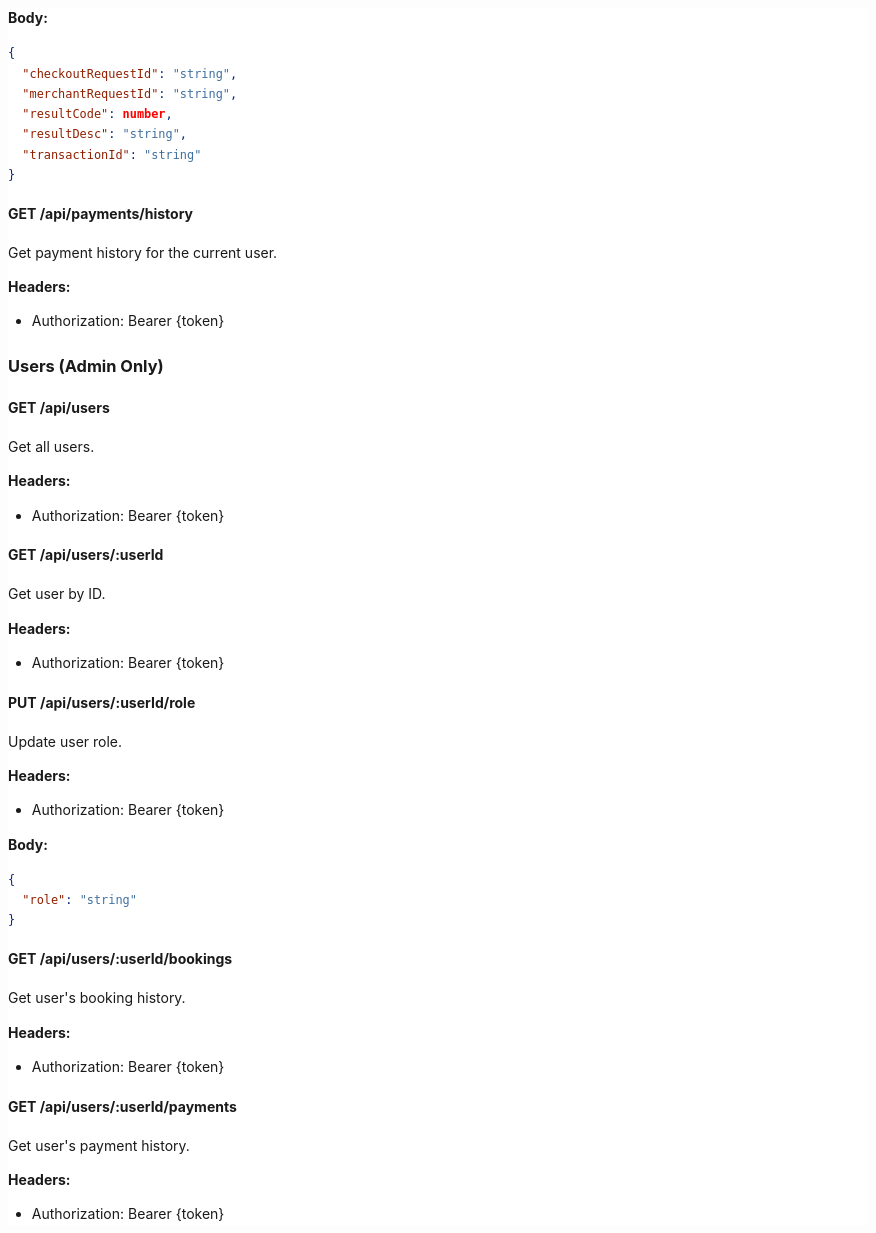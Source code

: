 **Body:**
```json
{
  "checkoutRequestId": "string",
  "merchantRequestId": "string",
  "resultCode": number,
  "resultDesc": "string",
  "transactionId": "string"
}
```

#### GET /api/payments/history
Get payment history for the current user.

**Headers:**
- Authorization: Bearer {token}

### Users (Admin Only)

#### GET /api/users
Get all users.

**Headers:**
- Authorization: Bearer {token}

#### GET /api/users/:userId
Get user by ID.

**Headers:**
- Authorization: Bearer {token}

#### PUT /api/users/:userId/role
Update user role.

**Headers:**
- Authorization: Bearer {token}

**Body:**
```json
{
  "role": "string"
}
```

#### GET /api/users/:userId/bookings
Get user's booking history.

**Headers:**
- Authorization: Bearer {token}

#### GET /api/users/:userId/payments
Get user's payment history.

**Headers:**
- Authorization: Bearer {token}
